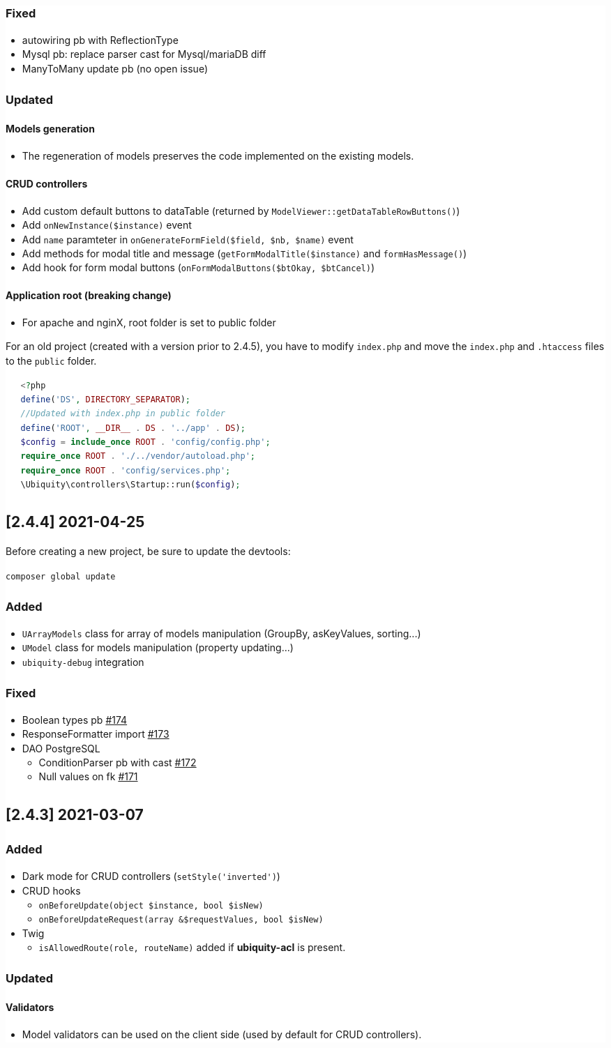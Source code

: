 ### Fixed
- autowiring pb with ReflectionType
- Mysql pb: replace parser cast for Mysql/mariaDB diff
- ManyToMany update pb (no open issue)

### Updated

#### Models generation
- The regeneration of models preserves the code implemented on the existing models.

#### CRUD controllers
- Add custom default buttons to dataTable (returned by `ModelViewer::getDataTableRowButtons()`)
- Add `onNewInstance($instance)` event
- Add `name` paramteter in `onGenerateFormField($field, $nb, $name)` event
- Add methods for modal title and message (`getFormModalTitle($instance)` and `formHasMessage()`)
- Add hook for form modal buttons (`onFormModalButtons($btOkay, $btCancel)`)

#### Application root (breaking change)
- For apache and nginX, root folder is set to public folder

For an old project (created with a version prior to 2.4.5), you have to modify ``index.php`` and move the ``index.php`` and ``.htaccess`` files to the ``public`` folder.
```php
   <?php
   define('DS', DIRECTORY_SEPARATOR);
   //Updated with index.php in public folder
   define('ROOT', __DIR__ . DS . '../app' . DS);
   $config = include_once ROOT . 'config/config.php';
   require_once ROOT . './../vendor/autoload.php';
   require_once ROOT . 'config/services.php';
   \Ubiquity\controllers\Startup::run($config);
```

## [2.4.4] 2021-04-25
Before creating a new project, be sure to update the devtools:
```bash
composer global update
```
### Added
- `UArrayModels` class for array of models manipulation (GroupBy, asKeyValues, sorting...)
- `UModel` class for models manipulation (property updating...)
- `ubiquity-debug` integration
### Fixed
- Boolean types pb [#174](https://github.com/phpMv/ubiquity/issues/174)
- ResponseFormatter import [#173](https://github.com/phpMv/ubiquity/issues/173)
- DAO PostgreSQL
  - ConditionParser pb with cast [#172](https://github.com/phpMv/ubiquity/issues/172)
  - Null values on fk [#171](https://github.com/phpMv/ubiquity/issues/171)
## [2.4.3] 2021-03-07
### Added
- Dark mode for CRUD controllers (`setStyle('inverted')`)
- CRUD hooks
  - `onBeforeUpdate(object $instance, bool $isNew)`
  - `onBeforeUpdateRequest(array &$requestValues, bool $isNew)`
- Twig
  - `isAllowedRoute(role, routeName)` added if **ubiquity-acl** is present.
### Updated
#### Validators
- Model validators can be used on the client side (used by default for CRUD controllers).